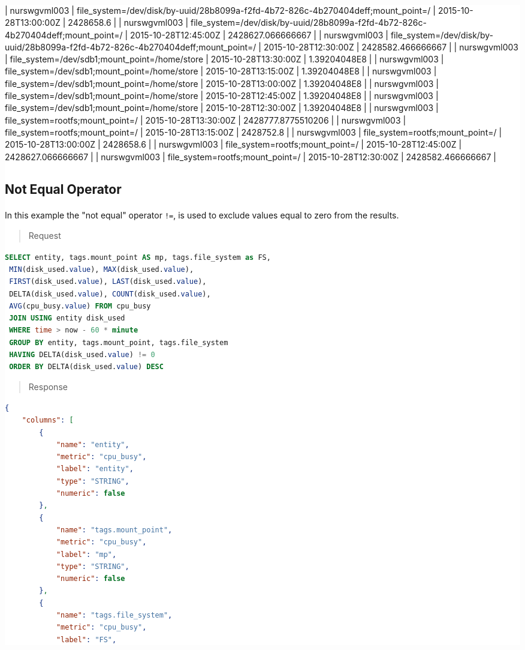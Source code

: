 | nurswgvml003 | file_system=/dev/disk/by-uuid/28b8099a-f2fd-4b72-826c-4b270404deff;mount_point=/ | 2015-10-28T13:00:00Z | 2428658.6            | 
| nurswgvml003 | file_system=/dev/disk/by-uuid/28b8099a-f2fd-4b72-826c-4b270404deff;mount_point=/ | 2015-10-28T12:45:00Z | 2428627.066666667    | 
| nurswgvml003 | file_system=/dev/disk/by-uuid/28b8099a-f2fd-4b72-826c-4b270404deff;mount_point=/ | 2015-10-28T12:30:00Z | 2428582.466666667    | 
| nurswgvml003 | file_system=/dev/sdb1;mount_point=/home/store                                    | 2015-10-28T13:30:00Z | 1.39204048E8         | 
| nurswgvml003 | file_system=/dev/sdb1;mount_point=/home/store                                    | 2015-10-28T13:15:00Z | 1.39204048E8         | 
| nurswgvml003 | file_system=/dev/sdb1;mount_point=/home/store                                    | 2015-10-28T13:00:00Z | 1.39204048E8         | 
| nurswgvml003 | file_system=/dev/sdb1;mount_point=/home/store                                    | 2015-10-28T12:45:00Z | 1.39204048E8         | 
| nurswgvml003 | file_system=/dev/sdb1;mount_point=/home/store                                    | 2015-10-28T12:30:00Z | 1.39204048E8         | 
| nurswgvml003 | file_system=rootfs;mount_point=/                                                 | 2015-10-28T13:30:00Z | 2428777.8775510206   | 
| nurswgvml003 | file_system=rootfs;mount_point=/                                                 | 2015-10-28T13:15:00Z | 2428752.8            | 
| nurswgvml003 | file_system=rootfs;mount_point=/                                                 | 2015-10-28T13:00:00Z | 2428658.6            | 
| nurswgvml003 | file_system=rootfs;mount_point=/                                                 | 2015-10-28T12:45:00Z | 2428627.066666667    | 
| nurswgvml003 | file_system=rootfs;mount_point=/                                                 | 2015-10-28T12:30:00Z | 2428582.466666667    | 

## Not Equal Operator

In this example the "not equal" operator `!=`, is used to exclude values equal to zero from the results.

> Request

```sql
SELECT entity, tags.mount_point AS mp, tags.file_system as FS,
 MIN(disk_used.value), MAX(disk_used.value),
 FIRST(disk_used.value), LAST(disk_used.value),
 DELTA(disk_used.value), COUNT(disk_used.value),
 AVG(cpu_busy.value) FROM cpu_busy
 JOIN USING entity disk_used
 WHERE time > now - 60 * minute
 GROUP BY entity, tags.mount_point, tags.file_system
 HAVING DELTA(disk_used.value) != 0
 ORDER BY DELTA(disk_used.value) DESC
```

> Response

```json
{
    "columns": [
        {
            "name": "entity",
            "metric": "cpu_busy",
            "label": "entity",
            "type": "STRING",
            "numeric": false
        },
        {
            "name": "tags.mount_point",
            "metric": "cpu_busy",
            "label": "mp",
            "type": "STRING",
            "numeric": false
        },
        {
            "name": "tags.file_system",
            "metric": "cpu_busy",
            "label": "FS",
```